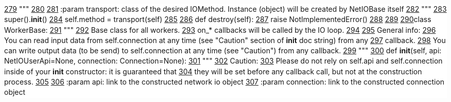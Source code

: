 </span><span id="L-279"><a href="#L-279"><span class="linenos">279</span></a><span class="w">        </span><span class="sd">&quot;&quot;&quot;</span>
</span><span id="L-280"><a href="#L-280"><span class="linenos">280</span></a>
</span><span id="L-281"><a href="#L-281"><span class="linenos">281</span></a><span class="sd">        :param transport: class of the desired IOMethod. Instance (object) will be created by NetIOBase itself</span>
</span><span id="L-282"><a href="#L-282"><span class="linenos">282</span></a><span class="sd">        &quot;&quot;&quot;</span>
</span><span id="L-283"><a href="#L-283"><span class="linenos">283</span></a>        <span class="nb">super</span><span class="p">()</span><span class="o">.</span><span class="fm">__init__</span><span class="p">()</span>
</span><span id="L-284"><a href="#L-284"><span class="linenos">284</span></a>        <span class="bp">self</span><span class="o">.</span><span class="n">method</span> <span class="o">=</span> <span class="n">transport</span><span class="p">(</span><span class="bp">self</span><span class="p">)</span>
</span><span id="L-285"><a href="#L-285"><span class="linenos">285</span></a>
</span><span id="L-286"><a href="#L-286"><span class="linenos">286</span></a>    <span class="k">def</span> <span class="nf">destroy</span><span class="p">(</span><span class="bp">self</span><span class="p">):</span>
</span><span id="L-287"><a href="#L-287"><span class="linenos">287</span></a>        <span class="k">raise</span> <span class="ne">NotImplementedError</span><span class="p">()</span>
</span><span id="L-288"><a href="#L-288"><span class="linenos">288</span></a>
</span><span id="L-289"><a href="#L-289"><span class="linenos">289</span></a>
</span><span id="L-290"><a href="#L-290"><span class="linenos">290</span></a><span class="k">class</span> <span class="nc">WorkerBase</span><span class="p">:</span>
</span><span id="L-291"><a href="#L-291"><span class="linenos">291</span></a><span class="w">    </span><span class="sd">&quot;&quot;&quot;</span>
</span><span id="L-292"><a href="#L-292"><span class="linenos">292</span></a><span class="sd">    Base class for all workers.</span>
</span><span id="L-293"><a href="#L-293"><span class="linenos">293</span></a><span class="sd">    on_* callbacks will be called by the IO loop.</span>
</span><span id="L-294"><a href="#L-294"><span class="linenos">294</span></a>
</span><span id="L-295"><a href="#L-295"><span class="linenos">295</span></a><span class="sd">    General info:</span>
</span><span id="L-296"><a href="#L-296"><span class="linenos">296</span></a><span class="sd">    You can read input data from self.connection at any time (see &quot;Caution&quot; section of __init__ doc string) from any</span>
</span><span id="L-297"><a href="#L-297"><span class="linenos">297</span></a><span class="sd">    callback.</span>
</span><span id="L-298"><a href="#L-298"><span class="linenos">298</span></a><span class="sd">    You can write output data (to be send) to self.connection at any time (see &quot;Caution&quot;) from any callback.</span>
</span><span id="L-299"><a href="#L-299"><span class="linenos">299</span></a><span class="sd">    &quot;&quot;&quot;</span>
</span><span id="L-300"><a href="#L-300"><span class="linenos">300</span></a>    <span class="k">def</span> <span class="fm">__init__</span><span class="p">(</span><span class="bp">self</span><span class="p">,</span> <span class="n">api</span><span class="p">:</span> <span class="n">NetIOUserApi</span><span class="o">=</span><span class="kc">None</span><span class="p">,</span> <span class="n">connection</span><span class="p">:</span> <span class="n">Connection</span><span class="o">=</span><span class="kc">None</span><span class="p">):</span>
</span><span id="L-301"><a href="#L-301"><span class="linenos">301</span></a><span class="w">        </span><span class="sd">&quot;&quot;&quot;</span>
</span><span id="L-302"><a href="#L-302"><span class="linenos">302</span></a><span class="sd">        Caution:</span>
</span><span id="L-303"><a href="#L-303"><span class="linenos">303</span></a><span class="sd">        Please do not rely on self.api and self.connection inside of your __init__ constructor: it is guaranteed that</span>
</span><span id="L-304"><a href="#L-304"><span class="linenos">304</span></a><span class="sd">        they will be set before any callback call, but not at the construction process.</span>
</span><span id="L-305"><a href="#L-305"><span class="linenos">305</span></a>
</span><span id="L-306"><a href="#L-306"><span class="linenos">306</span></a><span class="sd">        :param api: link to the constructed network io object</span>
</span><span id="L-307"><a href="#L-307"><span class="linenos">307</span></a><span class="sd">        :param connection: link to the constructed connection object</span>